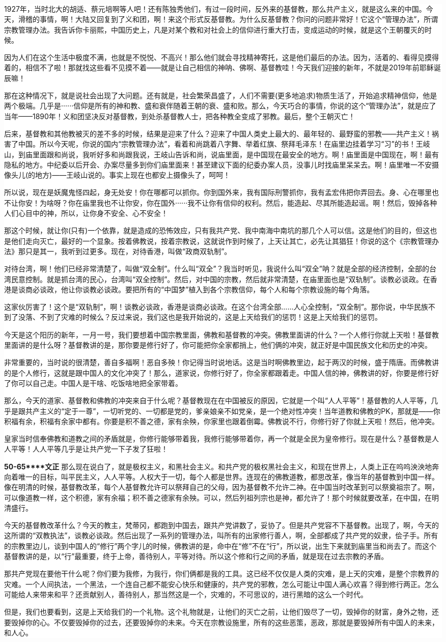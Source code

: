 
1927年，当时北大的胡适、蔡元培啊等人吧！还有陈独秀他们，有过一段时间，反外来的基督教，那么共产主义，就是这么来的中国。今天，滑稽的事情，啊！大陆又回复到了义和团，啊！来这个形式反基督教。为什么反基督教？你问的问题非常好！它这个“管理办法”，所谓宗教管理办法。我告诉你卡丽熙，中国历史上，凡是对某个教和对社会上的信仰进行重大打击，变成运动的时候，就是这个王朝覆灭的时候。


因为人们在这个生活中极度不满，也就是不悦悦、不高兴！那么他们就会寻找精神寄托，这是他们最后的办法。因为，活着的、看得见摸得着的，相信不了啦！那就找这些看不见摸不着——就是让自己相信的神呐、佛啊、基督教哇！今天我们迎接的新年，不就是2019年前耶稣诞辰嘛！


那在这种情况下，就是说社会出现了大问题。还有就是，社会繁荣昌盛了，人们不需要(更多地追求)物质生活了，开始追求精神信仰，他是两个极端。几乎是······信仰是所有的神和教、盛和衰伴随着王朝的衰、盛和败。那么，今天巧合的事情，你说的这个“管理办法”，就是应了当年——1890年！义和团坚决反对基督教，到处杀基督教人士，把各种教全变成了邪教。最后，整个王朝灭亡！


后来，基督教和其他教被灭的差不多的时候，结果是迎来了什么？迎来了中国人类史上最大的、最年轻的、最野蛮的邪教——共产主义！祸害了中国。所以今天呢，你说的国内“宗教管理办法”，看着和尚跳着八字舞、举着红旗、祭拜毛泽东！在庙里边挂着学习“习”的书！王岐山，到庙里面跟和尚说，我听好多和尚跟我说，王岐山告诉和尚，说庙里面，是中国现在最安全的地方。啊！庙里面是中国现在，啊！最有隐私的地方。中纪委以后开会、办案尽量多到你们庙里面来！甚至建议下面的纪委办案人员，没事儿时找庙里呆呆去。啊！庙里唯一不安摄像头儿(的地方)——王岐山说的。事实上现在也都安上摄像头了，呵呵！


所以说，现在是妖魔鬼怪四起，身无处安！你在哪都可以抓你。你到国外来，我有国际刑警抓你，我有孟宏伟把你弄回去。身、心在哪里也不让你安！为啥呀？你在庙里我也不让你安，你在国外······我不让你有信仰的权利。然后，能造起、尽其所能造起谣。啊！然后，毁掉各种人们心目中的神，所以，让你身不安全、心不安全！


那这个时候，就让你(只有)一个依靠，就是造成的恐怖效应，只有我共产党、我中南海中南坑的那几个人可以信。这是他们的目的，但这也是他们走向灭亡，最好的一个显象。按着佛教说，按着宗教说，这就说作到时候了，上天让其亡，必先让其猖狂！你说的这个《宗教管理办法》那只是其一，我听到过更多。现在，对待香港，叫做“政商双轨制”。


对待台湾，啊！他们已经非常清楚了，叫做“双全制”。什么叫“双全”？我当时听见，我说什么叫“双全”呐？就是全部的经济控制，全部的台湾民意控制。就是抓台湾的民心，台湾叫“双全控制”。然后，对中国的宗教，然后就非常清楚，在庙里面也是“双轨制”。谈教必谈政。在香港是谈商必谈政，他让你谈教必谈政。要把所有的“中国梦”植入到各个宗教信仰，每个人和每个宗教设施的每个角落。


这家伙厉害了！这个是“双轨制”，啊！谈教必谈政，香港是谈商必谈政。在这个台湾全部……人心全控制，“双全制”。那你说，中华民族不到了没落、不到了灾难的时候么？反过来说，我们这也是我开始说的，这是上天给我们的惩罚！这是上天给我们的惩罚。


今天是这个阳历的新年，一月一号，我们要想着中国宗教里面，佛教和基督教的冲突。佛教里面讲的什么？一个人修行你就上天啦！基督教里面讲的是什么呀？基督教讲的是，那你要是修行好了，你可能把你全家都捎上，他们俩的冲突，就正好是中国民族文化和历史的冲突。


非常重要的，当时说的很清楚，善自多福啊！恶自多殃！你记得当时说地话。这是当时啊佛教里边，起于两汉的时候，盛于隋唐。而佛教讲的是个人修行，这就是跟中国人的文化冲突了！那么，道家说，你修行好了，你全家都跟着走。中国人信的神，佛教讲的好，你要是修行好了你可以自己走。中国人是干啥、吃饭啥地把全家带着。


那么，今天的道家、基督教和佛教的冲突来自于什么呢？基督教现在在中国被反的原因，它就是一个叫“人人平等”！基督教的人人平等，几乎是跟共产主义的“定于一尊”，一切听党的、一切都是党的，爹亲娘亲不如党亲，是一个绝对性冲突！当年道教和佛教的PK，那就是——你积福有余，积福有余家中都有。你要是积不善之德，家有余殃，你家里也跟着倒霉。佛教说不行，你修行好了你就上天啦！然后，他冲突。


皇家当时信奉佛教和道教之间的矛盾就是，你修行能够带着我，我修行能够带着你，再一个就是全民为皇帝修行。现在是什么？基督教是人人平等！人人平等几乎是让共产党一下子发了狂啦！


**50-65****文正**
那么现在说白了，就是极权主义，和黑社会主义。和共产党的极权黑社会主义，和现在世界上，人类上正在呜呜泱泱地奔向着唯一的目标，叫平民主义，人人平等。人权大于一切，每个人都是世界。连现在的佛教道教，都思改革，像当年的基督教到中国一样。像在明清的时候，基督教改革，每个人基督教允许可以祭拜自己的父母，因为基督教不允许二神。在中国当时改革到可以祭奠祖宗了。啊，可以像道教一样，这个积德，家有余福；积不善之德家有余殃。可以，然后列祖列宗也是神，都允许了！那个时候就要改革，在中国，在明清盛行。


今天的基督教改革什么？今天的教主，梵蒂冈，都跑到中国去，跟共产党讲数了，妥协了。但是共产党容不下基督教。出现了，啊，今天的这所谓的“双教执法”，谈教必谈政。然后出现了一系列的管理办法，叫所有的出家修行善人，啊，全部都成了共产党的奴隶，侩子手。所有的宗教里边儿，谈到中国人的“修行”两个字儿的时候，佛教讲的是，命中在“修”不在“行”，所以说，出生下来就到庙里当和尚去了。而这个基督教讲的是，以“行”最重要，终于上帝，善待别人，平等对待。所以这个修和行之间的矛盾，就是现在过去宗教的矛盾。


那共产党现在要他干什么呢？你们要为我修，为我行，你们俩都是我的工具。这已经不仅仅是人类的灾难，是上天的灾难，是整个宗教界的灾难。一个人间执法，一个黑法，一个连自己都不能安心快乐和健康的，共产党的邪教，怎么可能让中国人满心欢喜？得到修行两正。怎么可能给人来带来和平？还贡献别人，善待别人，那当然这是一个，灾难的，不可思议的，进行黑暗的这么一个时代。


但是，我们也要看到，这是上天给我们的一个礼物。这个礼物就是，让他们的灭亡之前，让他们毁尽了一切，毁掉你的财富，身外之物，还要毁掉你的心。不仅要毁掉你的过去，还要毁掉你的未来。今天在宗教设施里，所有的这些恶策，恶政，那就是要毁掉所有中国人的未来，和人心。
